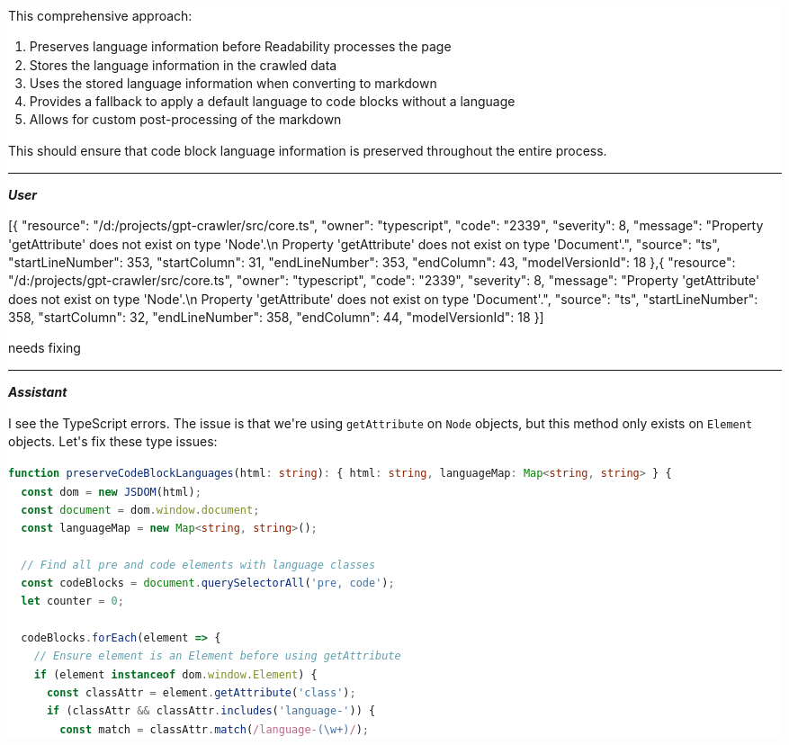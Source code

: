 This comprehensive approach:

1. Preserves language information before Readability processes the page
2. Stores the language information in the crawled data
3. Uses the stored language information when converting to markdown
4. Provides a fallback to apply a default language to code blocks without a language
5. Allows for custom post-processing of the markdown

This should ensure that code block language information is preserved throughout the entire process.

---

_**User**_

[{
	"resource": "/d:/projects/gpt-crawler/src/core.ts",
	"owner": "typescript",
	"code": "2339",
	"severity": 8,
	"message": "Property 'getAttribute' does not exist on type 'Node'.\n  Property 'getAttribute' does not exist on type 'Document'.",
	"source": "ts",
	"startLineNumber": 353,
	"startColumn": 31,
	"endLineNumber": 353,
	"endColumn": 43,
	"modelVersionId": 18
},{
	"resource": "/d:/projects/gpt-crawler/src/core.ts",
	"owner": "typescript",
	"code": "2339",
	"severity": 8,
	"message": "Property 'getAttribute' does not exist on type 'Node'.\n  Property 'getAttribute' does not exist on type 'Document'.",
	"source": "ts",
	"startLineNumber": 358,
	"startColumn": 32,
	"endLineNumber": 358,
	"endColumn": 44,
	"modelVersionId": 18
}]

needs fixing

---

_**Assistant**_

I see the TypeScript errors. The issue is that we're using `getAttribute` on `Node` objects, but this method only exists on `Element` objects. Let's fix these type issues:

```typescript:src/core.ts
function preserveCodeBlockLanguages(html: string): { html: string, languageMap: Map<string, string> } {
  const dom = new JSDOM(html);
  const document = dom.window.document;
  const languageMap = new Map<string, string>();
  
  // Find all pre and code elements with language classes
  const codeBlocks = document.querySelectorAll('pre, code');
  let counter = 0;
  
  codeBlocks.forEach(element => {
    // Ensure element is an Element before using getAttribute
    if (element instanceof dom.window.Element) {
      const classAttr = element.getAttribute('class');
      if (classAttr && classAttr.includes('language-')) {
        const match = classAttr.match(/language-(\w+)/);
```